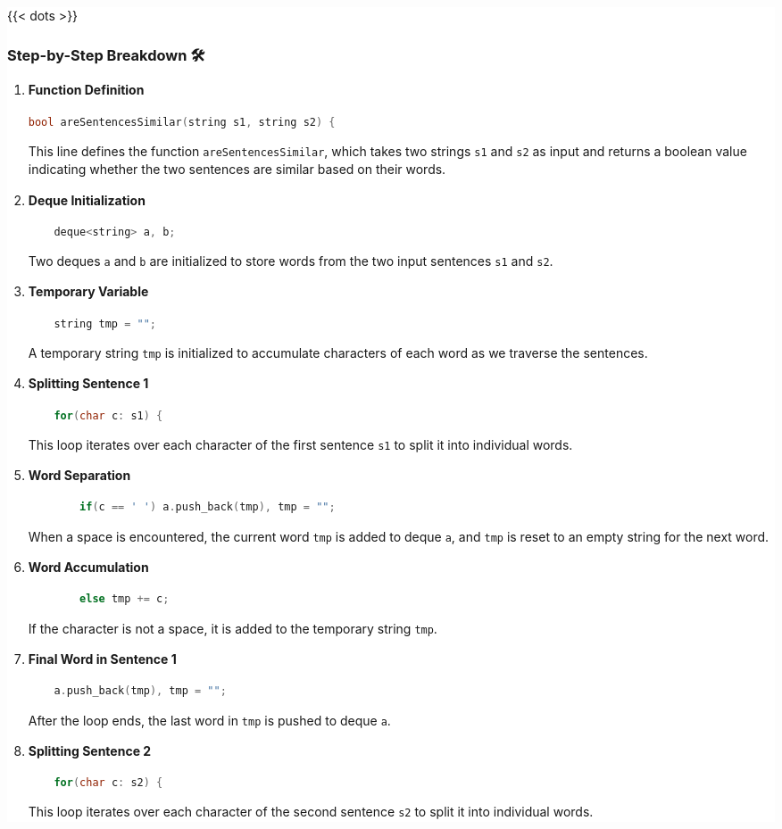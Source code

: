 {{< dots >}}
### Step-by-Step Breakdown 🛠️
1. **Function Definition**
	```cpp
	bool areSentencesSimilar(string s1, string s2) {
	```
	This line defines the function `areSentencesSimilar`, which takes two strings `s1` and `s2` as input and returns a boolean value indicating whether the two sentences are similar based on their words.

2. **Deque Initialization**
	```cpp
	    deque<string> a, b;
	```
	Two deques `a` and `b` are initialized to store words from the two input sentences `s1` and `s2`.

3. **Temporary Variable**
	```cpp
	    string tmp = "";
	```
	A temporary string `tmp` is initialized to accumulate characters of each word as we traverse the sentences.

4. **Splitting Sentence 1**
	```cpp
	    for(char c: s1) {
	```
	This loop iterates over each character of the first sentence `s1` to split it into individual words.

5. **Word Separation**
	```cpp
	        if(c == ' ') a.push_back(tmp), tmp = "";
	```
	When a space is encountered, the current word `tmp` is added to deque `a`, and `tmp` is reset to an empty string for the next word.

6. **Word Accumulation**
	```cpp
	        else tmp += c;
	```
	If the character is not a space, it is added to the temporary string `tmp`.

7. **Final Word in Sentence 1**
	```cpp
	    a.push_back(tmp), tmp = "";
	```
	After the loop ends, the last word in `tmp` is pushed to deque `a`.

8. **Splitting Sentence 2**
	```cpp
	    for(char c: s2) {
	```
	This loop iterates over each character of the second sentence `s2` to split it into individual words.

